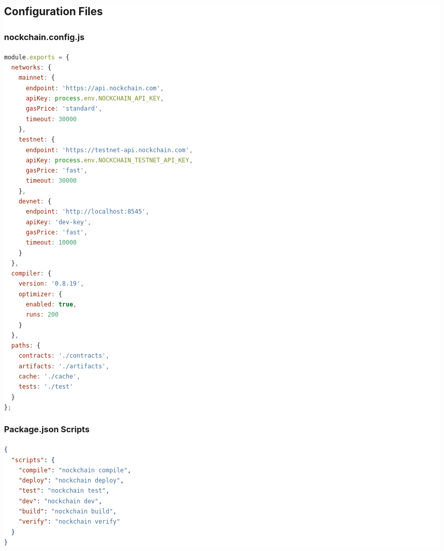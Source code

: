 ## Configuration Files

### nockchain.config.js
```javascript
module.exports = {
  networks: {
    mainnet: {
      endpoint: 'https://api.nockchain.com',
      apiKey: process.env.NOCKCHAIN_API_KEY,
      gasPrice: 'standard',
      timeout: 30000
    },
    testnet: {
      endpoint: 'https://testnet-api.nockchain.com',
      apiKey: process.env.NOCKCHAIN_TESTNET_API_KEY,
      gasPrice: 'fast',
      timeout: 30000
    },
    devnet: {
      endpoint: 'http://localhost:8545',
      apiKey: 'dev-key',
      gasPrice: 'fast',
      timeout: 10000
    }
  },
  compiler: {
    version: '0.8.19',
    optimizer: {
      enabled: true,
      runs: 200
    }
  },
  paths: {
    contracts: './contracts',
    artifacts: './artifacts',
    cache: './cache',
    tests: './test'
  }
};
```

### Package.json Scripts
```json
{
  "scripts": {
    "compile": "nockchain compile",
    "deploy": "nockchain deploy",
    "test": "nockchain test",
    "dev": "nockchain dev",
    "build": "nockchain build",
    "verify": "nockchain verify"
  }
}
```
